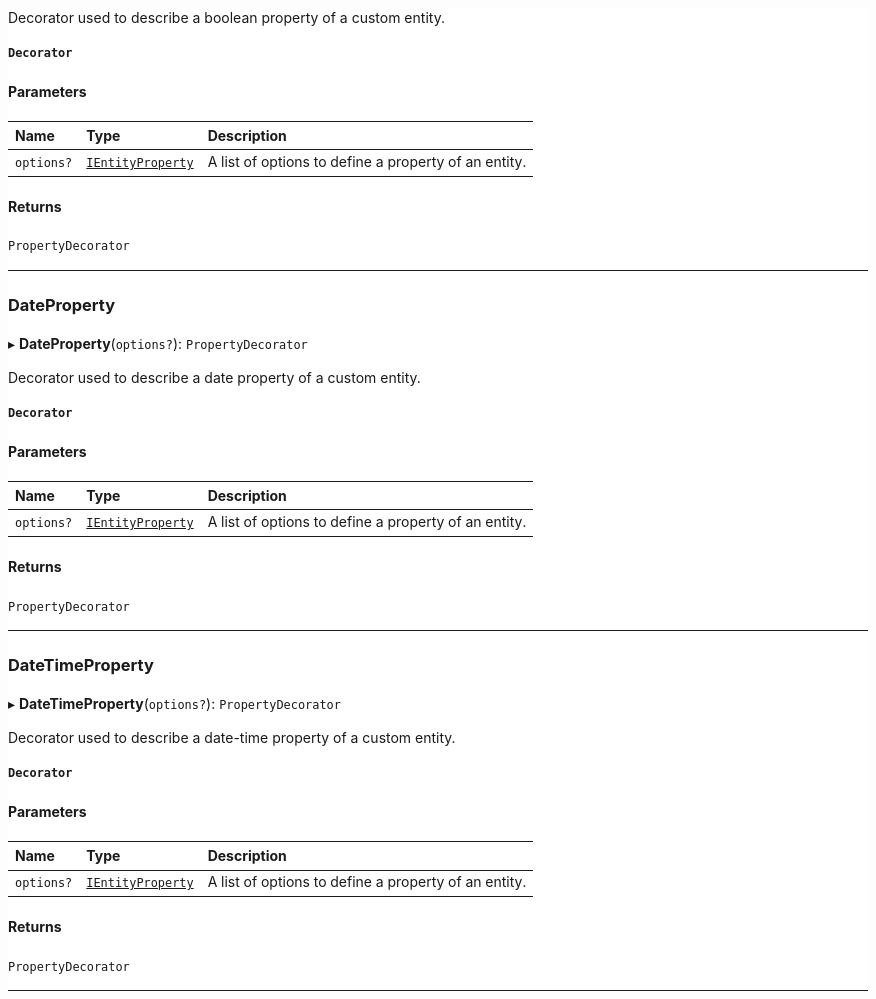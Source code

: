 Decorator used to describe a boolean property of a custom entity.

**`Decorator`**

#### Parameters

| Name | Type | Description |
| :------ | :------ | :------ |
| `options?` | [`IEntityProperty`](../interfaces/Documentation_Definition_EntityMetadata.IEntityProperty.md) | A list of options to define a property of an entity. |

#### Returns

`PropertyDecorator`

___

### DateProperty

▸ **DateProperty**(`options?`): `PropertyDecorator`

Decorator used to describe a date property of a custom entity.

**`Decorator`**

#### Parameters

| Name | Type | Description |
| :------ | :------ | :------ |
| `options?` | [`IEntityProperty`](../interfaces/Documentation_Definition_EntityMetadata.IEntityProperty.md) | A list of options to define a property of an entity. |

#### Returns

`PropertyDecorator`

___

### DateTimeProperty

▸ **DateTimeProperty**(`options?`): `PropertyDecorator`

Decorator used to describe a date-time property of a custom entity.

**`Decorator`**

#### Parameters

| Name | Type | Description |
| :------ | :------ | :------ |
| `options?` | [`IEntityProperty`](../interfaces/Documentation_Definition_EntityMetadata.IEntityProperty.md) | A list of options to define a property of an entity. |

#### Returns

`PropertyDecorator`

___
